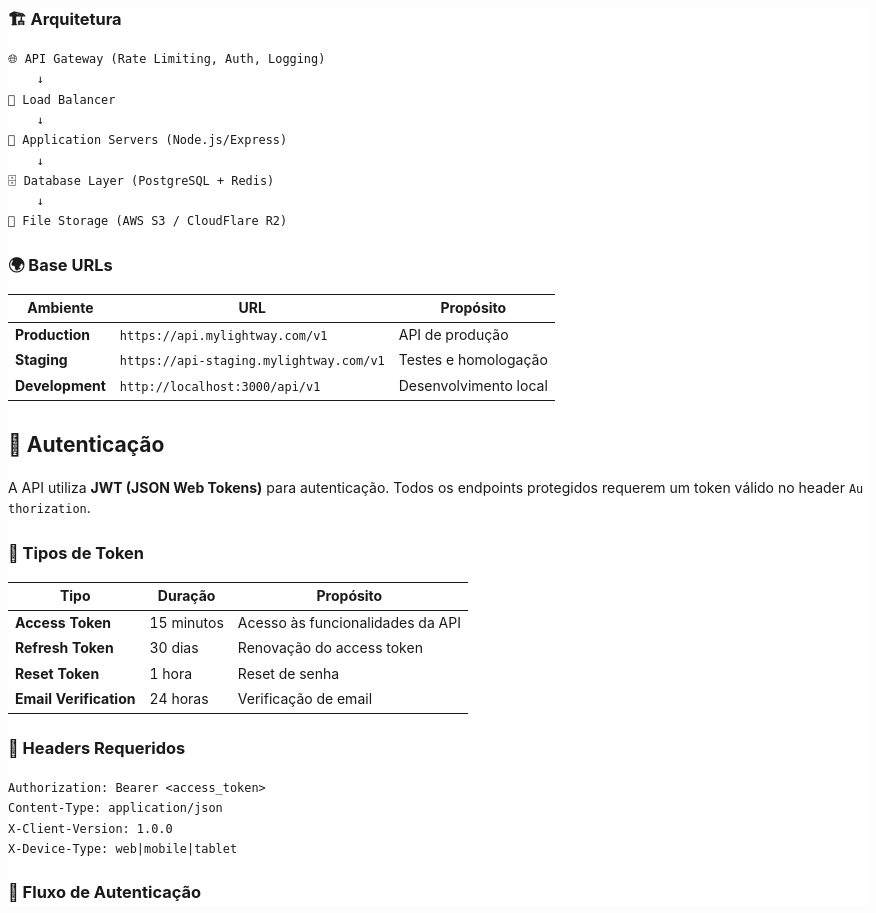 ### 🏗️ Arquitetura

```
🌐 API Gateway (Rate Limiting, Auth, Logging)
    ↓
🔄 Load Balancer
    ↓
🚀 Application Servers (Node.js/Express)
    ↓
🗄️ Database Layer (PostgreSQL + Redis)
    ↓
📁 File Storage (AWS S3 / CloudFlare R2)
```

### 🌍 Base URLs

| Ambiente | URL | Propósito |
|----------|-----|-----------|
| **Production** | `https://api.mylightway.com/v1` | API de produção |
| **Staging** | `https://api-staging.mylightway.com/v1` | Testes e homologação |
| **Development** | `http://localhost:3000/api/v1` | Desenvolvimento local |

## 🔐 Autenticação

A API utiliza **JWT (JSON Web Tokens)** para autenticação. Todos os endpoints protegidos requerem um token válido no header `Authorization`.

### 🎫 Tipos de Token

| Tipo | Duração | Propósito |
|------|---------|-----------|
| **Access Token** | 15 minutos | Acesso às funcionalidades da API |
| **Refresh Token** | 30 dias | Renovação do access token |
| **Reset Token** | 1 hora | Reset de senha |
| **Email Verification** | 24 horas | Verificação de email |

### 📝 Headers Requeridos

```http
Authorization: Bearer <access_token>
Content-Type: application/json
X-Client-Version: 1.0.0
X-Device-Type: web|mobile|tablet
```

### 🔄 Fluxo de Autenticação
